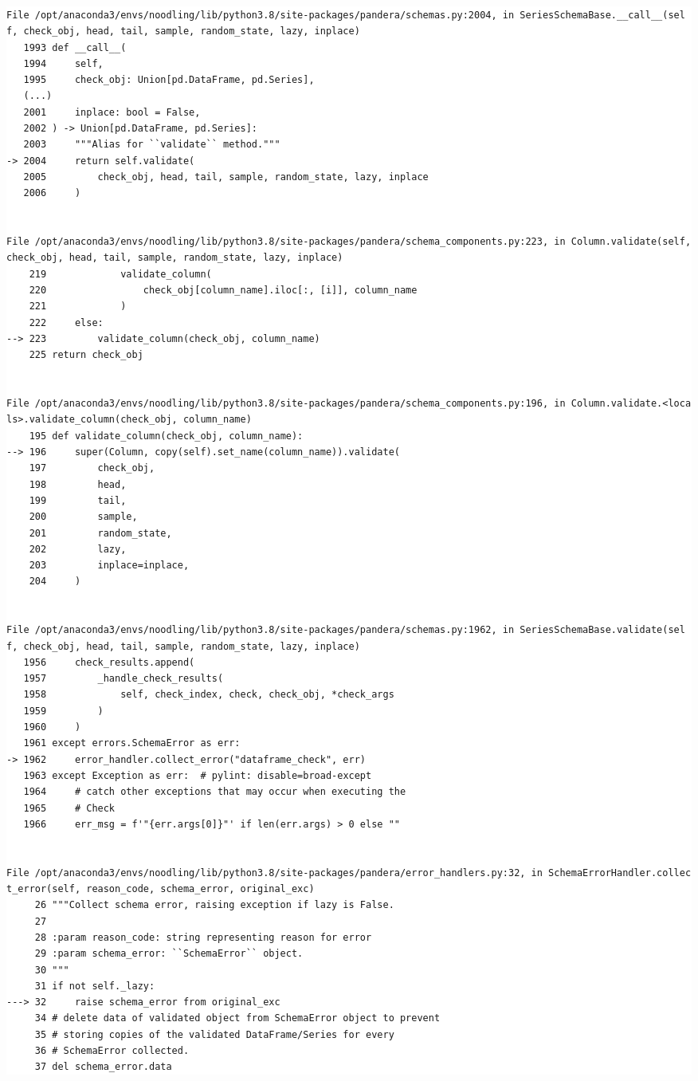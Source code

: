 
    File /opt/anaconda3/envs/noodling/lib/python3.8/site-packages/pandera/schemas.py:2004, in SeriesSchemaBase.__call__(self, check_obj, head, tail, sample, random_state, lazy, inplace)
       1993 def __call__(
       1994     self,
       1995     check_obj: Union[pd.DataFrame, pd.Series],
       (...)
       2001     inplace: bool = False,
       2002 ) -> Union[pd.DataFrame, pd.Series]:
       2003     """Alias for ``validate`` method."""
    -> 2004     return self.validate(
       2005         check_obj, head, tail, sample, random_state, lazy, inplace
       2006     )


    File /opt/anaconda3/envs/noodling/lib/python3.8/site-packages/pandera/schema_components.py:223, in Column.validate(self, check_obj, head, tail, sample, random_state, lazy, inplace)
        219             validate_column(
        220                 check_obj[column_name].iloc[:, [i]], column_name
        221             )
        222     else:
    --> 223         validate_column(check_obj, column_name)
        225 return check_obj


    File /opt/anaconda3/envs/noodling/lib/python3.8/site-packages/pandera/schema_components.py:196, in Column.validate.<locals>.validate_column(check_obj, column_name)
        195 def validate_column(check_obj, column_name):
    --> 196     super(Column, copy(self).set_name(column_name)).validate(
        197         check_obj,
        198         head,
        199         tail,
        200         sample,
        201         random_state,
        202         lazy,
        203         inplace=inplace,
        204     )


    File /opt/anaconda3/envs/noodling/lib/python3.8/site-packages/pandera/schemas.py:1962, in SeriesSchemaBase.validate(self, check_obj, head, tail, sample, random_state, lazy, inplace)
       1956     check_results.append(
       1957         _handle_check_results(
       1958             self, check_index, check, check_obj, *check_args
       1959         )
       1960     )
       1961 except errors.SchemaError as err:
    -> 1962     error_handler.collect_error("dataframe_check", err)
       1963 except Exception as err:  # pylint: disable=broad-except
       1964     # catch other exceptions that may occur when executing the
       1965     # Check
       1966     err_msg = f'"{err.args[0]}"' if len(err.args) > 0 else ""


    File /opt/anaconda3/envs/noodling/lib/python3.8/site-packages/pandera/error_handlers.py:32, in SchemaErrorHandler.collect_error(self, reason_code, schema_error, original_exc)
         26 """Collect schema error, raising exception if lazy is False.
         27 
         28 :param reason_code: string representing reason for error
         29 :param schema_error: ``SchemaError`` object.
         30 """
         31 if not self._lazy:
    ---> 32     raise schema_error from original_exc
         34 # delete data of validated object from SchemaError object to prevent
         35 # storing copies of the validated DataFrame/Series for every
         36 # SchemaError collected.
         37 del schema_error.data

